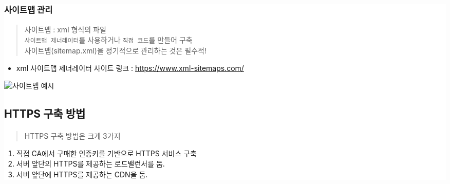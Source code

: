 ### 사이트맵 관리
> 사이트맵 : xml 형식의 파일  
> `사이트맵 제너레이터`를 사용하거나 `직접 코드`를 만들어 구축  
> 사이트맵(sitemap.xml)을 정기적으로 관리하는 것은 필수적!

- xml 사이트맵 제너레이터 사이트 링크 : https://www.xml-sitemaps.com/

![사이트맵 예시](https://github.com/user-attachments/assets/b619cacd-f649-4b04-b3de-8226bd2d8923)

## HTTPS 구축 방법
> HTTPS 구축 방법은 크게 3가지  
1. 직접 CA에서 구매한 인증키를 기반으로 HTTPS 서비스 구축
2. 서버 앞단의 HTTPS를 제공하는 로드밸런서를 둠.
3. 서버 앞단에 HTTPS를 제공하는 CDN을 둠.

